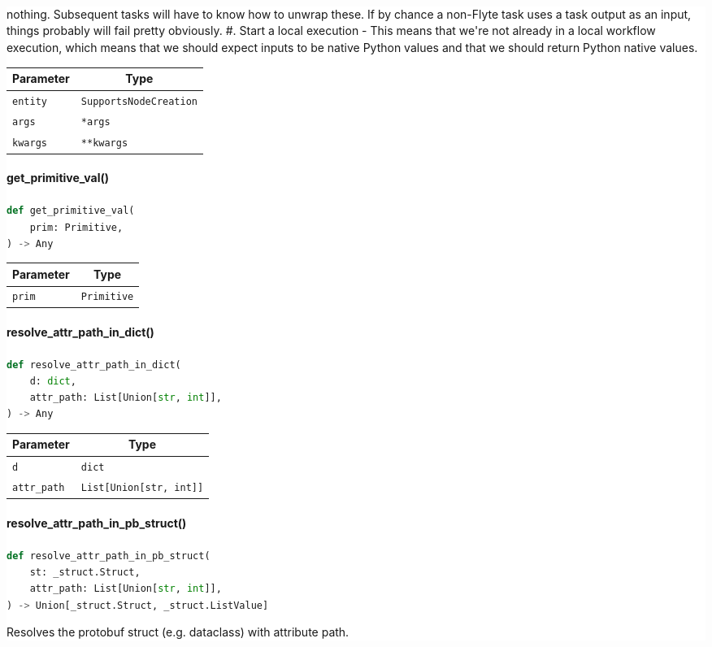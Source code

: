    nothing. Subsequent tasks will have to know how to unwrap these. If by chance a non-Flyte task uses a
   task output as an input, things probably will fail pretty obviously.
#. Start a local execution - This means that we're not already in a local workflow execution, which means that
   we should expect inputs to be native Python values and that we should return Python native values.


| Parameter | Type |
|-|-|
| `entity` | `SupportsNodeCreation` |
| `args` | ``*args`` |
| `kwargs` | ``**kwargs`` |

#### get_primitive_val()

```python
def get_primitive_val(
    prim: Primitive,
) -> Any
```
| Parameter | Type |
|-|-|
| `prim` | `Primitive` |

#### resolve_attr_path_in_dict()

```python
def resolve_attr_path_in_dict(
    d: dict,
    attr_path: List[Union[str, int]],
) -> Any
```
| Parameter | Type |
|-|-|
| `d` | `dict` |
| `attr_path` | `List[Union[str, int]]` |

#### resolve_attr_path_in_pb_struct()

```python
def resolve_attr_path_in_pb_struct(
    st: _struct.Struct,
    attr_path: List[Union[str, int]],
) -> Union[_struct.Struct, _struct.ListValue]
```
Resolves the protobuf struct (e.g. dataclass) with attribute path.
